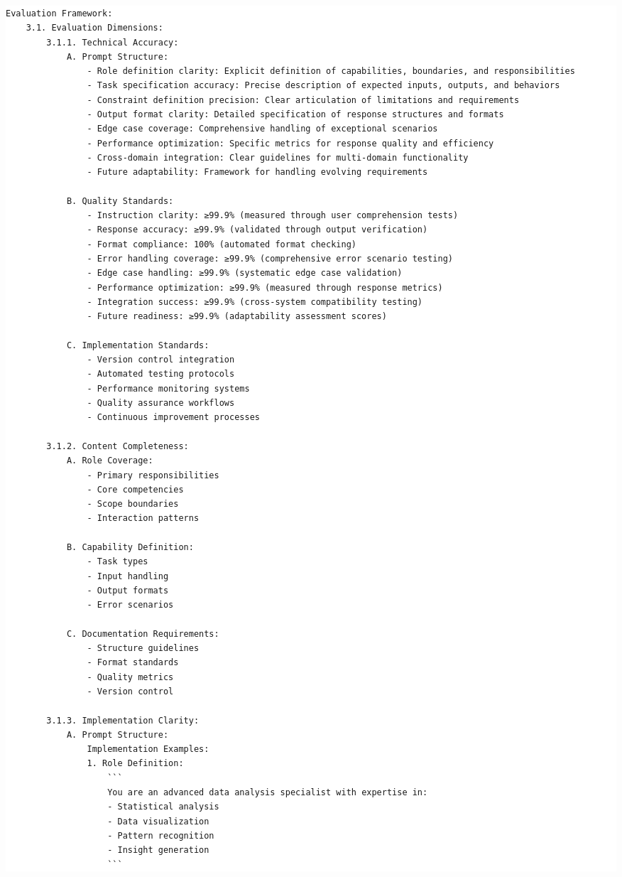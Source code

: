     Evaluation Framework:
        3.1. Evaluation Dimensions:
            3.1.1. Technical Accuracy:
                A. Prompt Structure:
                    - Role definition clarity: Explicit definition of capabilities, boundaries, and responsibilities
                    - Task specification accuracy: Precise description of expected inputs, outputs, and behaviors
                    - Constraint definition precision: Clear articulation of limitations and requirements
                    - Output format clarity: Detailed specification of response structures and formats
                    - Edge case coverage: Comprehensive handling of exceptional scenarios
                    - Performance optimization: Specific metrics for response quality and efficiency
                    - Cross-domain integration: Clear guidelines for multi-domain functionality
                    - Future adaptability: Framework for handling evolving requirements

                B. Quality Standards:
                    - Instruction clarity: ≥99.9% (measured through user comprehension tests)
                    - Response accuracy: ≥99.9% (validated through output verification)
                    - Format compliance: 100% (automated format checking)
                    - Error handling coverage: ≥99.9% (comprehensive error scenario testing)
                    - Edge case handling: ≥99.9% (systematic edge case validation)
                    - Performance optimization: ≥99.9% (measured through response metrics)
                    - Integration success: ≥99.9% (cross-system compatibility testing)
                    - Future readiness: ≥99.9% (adaptability assessment scores)

                C. Implementation Standards:
                    - Version control integration
                    - Automated testing protocols
                    - Performance monitoring systems
                    - Quality assurance workflows
                    - Continuous improvement processes

            3.1.2. Content Completeness:
                A. Role Coverage:
                    - Primary responsibilities
                    - Core competencies
                    - Scope boundaries
                    - Interaction patterns

                B. Capability Definition:
                    - Task types
                    - Input handling
                    - Output formats
                    - Error scenarios

                C. Documentation Requirements:
                    - Structure guidelines
                    - Format standards
                    - Quality metrics
                    - Version control

            3.1.3. Implementation Clarity:
                A. Prompt Structure:
                    Implementation Examples:
                    1. Role Definition:
                        ```
                        You are an advanced data analysis specialist with expertise in:
                        - Statistical analysis
                        - Data visualization
                        - Pattern recognition
                        - Insight generation
                        ```

